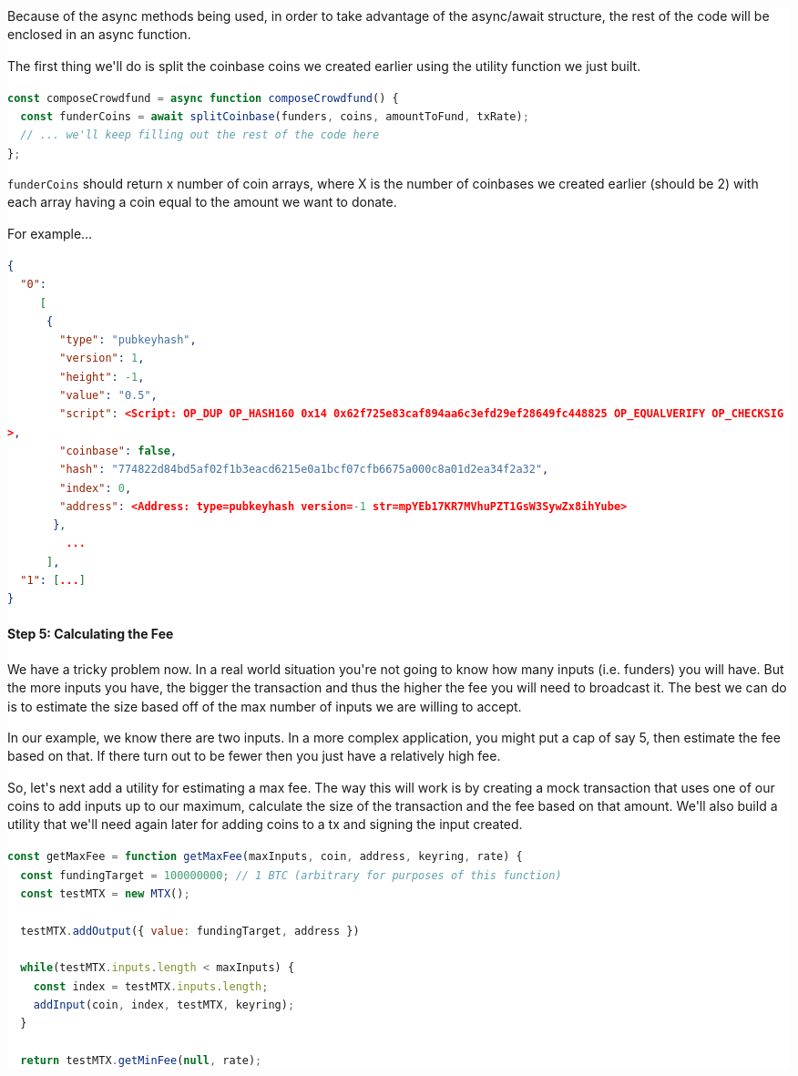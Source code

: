 Because of the async methods being used, in order to take advantage of the async/await structure, the rest of the code will be enclosed in an async function.

The first thing we'll do is split the coinbase coins we created earlier using the utility function we just built.

```javascript
const composeCrowdfund = async function composeCrowdfund() {
  const funderCoins = await splitCoinbase(funders, coins, amountToFund, txRate);
  // ... we'll keep filling out the rest of the code here
};
```

`funderCoins` should return x number of coin arrays, where X is the number of coinbases we created earlier (should be 2) with each array having a coin equal to the amount we want to donate.

For example...

```json
{
  "0":
     [
      {
        "type": "pubkeyhash",
        "version": 1,
        "height": -1,
        "value": "0.5",
        "script": <Script: OP_DUP OP_HASH160 0x14 0x62f725e83caf894aa6c3efd29ef28649fc448825 OP_EQUALVERIFY OP_CHECKSIG>,
        "coinbase": false,
        "hash": "774822d84bd5af02f1b3eacd6215e0a1bcf07cfb6675a000c8a01d2ea34f2a32",
        "index": 0,
        "address": <Address: type=pubkeyhash version=-1 str=mpYEb17KR7MVhuPZT1GsW3SywZx8ihYube>
       },
         ...
      ],
  "1": [...]
}
```
#### Step 5: Calculating the Fee

We have a tricky problem now. In a real world situation you're not going to know how many inputs (i.e. funders) you will have. But the more inputs you have, the bigger the transaction and thus the higher the fee you will need to broadcast it. The best we can do is to estimate the size based off of the max number of inputs we are willing to accept.

In our example, we know there are two inputs. In a more complex application, you might put a cap of say 5, then estimate the fee based on that. If there turn out to be fewer then you just have a relatively high fee.

So, let's next add a utility for estimating a max fee. The way this will work is by creating a mock transaction that uses one of our coins to add inputs up to our maximum, calculate the size of the transaction and the fee based on that amount. We'll also build a utility that we'll need again later for adding coins to a tx and signing the input created.

```javascript
const getMaxFee = function getMaxFee(maxInputs, coin, address, keyring, rate) {
  const fundingTarget = 100000000; // 1 BTC (arbitrary for purposes of this function)
  const testMTX = new MTX();

  testMTX.addOutput({ value: fundingTarget, address })

  while(testMTX.inputs.length < maxInputs) {
    const index = testMTX.inputs.length;
    addInput(coin, index, testMTX, keyring);
  }

  return testMTX.getMinFee(null, rate);
```